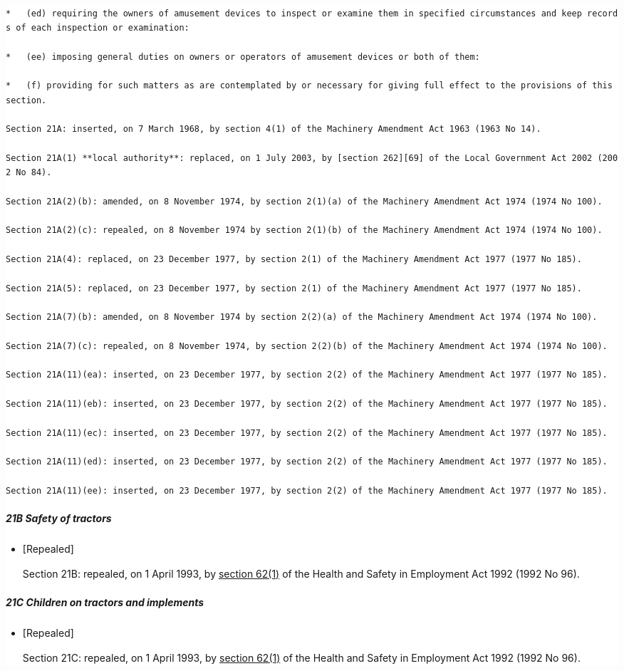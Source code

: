     *   (ed) requiring the owners of amusement devices to inspect or examine them in specified circumstances and keep records of each inspection or examination:
    
    *   (ee) imposing general duties on owners or operators of amusement devices or both of them:
    
    *   (f) providing for such matters as are contemplated by or necessary for giving full effect to the provisions of this section.
    
    Section 21A: inserted, on 7 March 1968, by section 4(1) of the Machinery Amendment Act 1963 (1963 No 14).
    
    Section 21A(1) **local authority**: replaced, on 1 July 2003, by [section 262][69] of the Local Government Act 2002 (2002 No 84).
    
    Section 21A(2)(b): amended, on 8 November 1974, by section 2(1)(a) of the Machinery Amendment Act 1974 (1974 No 100).
    
    Section 21A(2)(c): repealed, on 8 November 1974 by section 2(1)(b) of the Machinery Amendment Act 1974 (1974 No 100).
    
    Section 21A(4): replaced, on 23 December 1977, by section 2(1) of the Machinery Amendment Act 1977 (1977 No 185).
    
    Section 21A(5): replaced, on 23 December 1977, by section 2(1) of the Machinery Amendment Act 1977 (1977 No 185).
    
    Section 21A(7)(b): amended, on 8 November 1974 by section 2(2)(a) of the Machinery Amendment Act 1974 (1974 No 100).
    
    Section 21A(7)(c): repealed, on 8 November 1974, by section 2(2)(b) of the Machinery Amendment Act 1974 (1974 No 100).
    
    Section 21A(11)(ea): inserted, on 23 December 1977, by section 2(2) of the Machinery Amendment Act 1977 (1977 No 185).
    
    Section 21A(11)(eb): inserted, on 23 December 1977, by section 2(2) of the Machinery Amendment Act 1977 (1977 No 185).
    
    Section 21A(11)(ec): inserted, on 23 December 1977, by section 2(2) of the Machinery Amendment Act 1977 (1977 No 185).
    
    Section 21A(11)(ed): inserted, on 23 December 1977, by section 2(2) of the Machinery Amendment Act 1977 (1977 No 185).
    
    Section 21A(11)(ee): inserted, on 23 December 1977, by section 2(2) of the Machinery Amendment Act 1977 (1977 No 185).

##### 21B Safety of tractors
    
*   \[Repealed\]
    
    Section 21B: repealed, on 1 April 1993, by [section 62(1)][65] of the Health and Safety in Employment Act 1992 (1992 No 96).

##### 21C Children on tractors and implements
    
*   \[Repealed\]
    
    Section 21C: repealed, on 1 April 1993, by [section 62(1)][65] of the Health and Safety in Employment Act 1992 (1992 No 96).


[0]: http://www.legislation.govt.nz/act/public/1950/0052/latest/link.aspx?id=DLM195466
[1]: http://www.legislation.govt.nz/act/public/1950/0052/latest/whole.html#DLM260933
[2]: http://www.legislation.govt.nz/act/public/1950/0052/latest/whole.html#DLM260935
[3]: http://www.legislation.govt.nz/act/public/1950/0052/latest/whole.html#DLM260936
[4]: http://www.legislation.govt.nz/act/public/1950/0052/latest/whole.html#DLM4084113
[5]: http://www.legislation.govt.nz/act/public/1950/0052/latest/whole.html#DLM260993
[6]: http://www.legislation.govt.nz/act/public/1950/0052/latest/whole.html#DLM261203
[7]: http://www.legislation.govt.nz/act/public/1950/0052/latest/whole.html#DLM4084114
[8]: http://www.legislation.govt.nz/act/public/1950/0052/latest/whole.html#DLM261207
[9]: http://www.legislation.govt.nz/act/public/1950/0052/latest/whole.html#DLM261210
[10]: http://www.legislation.govt.nz/act/public/1950/0052/latest/whole.html#DLM261214
[11]: http://www.legislation.govt.nz/act/public/1950/0052/latest/whole.html#DLM261216
[12]: http://www.legislation.govt.nz/act/public/1950/0052/latest/whole.html#DLM261217
[13]: http://www.legislation.govt.nz/act/public/1950/0052/latest/whole.html#DLM261218
[14]: http://www.legislation.govt.nz/act/public/1950/0052/latest/whole.html#DLM261219
[15]: http://www.legislation.govt.nz/act/public/1950/0052/latest/whole.html#DLM4084115
[16]: http://www.legislation.govt.nz/act/public/1950/0052/latest/whole.html#DLM261222
[17]: http://www.legislation.govt.nz/act/public/1950/0052/latest/whole.html#DLM4084116
[18]: http://www.legislation.govt.nz/act/public/1950/0052/latest/whole.html#DLM261231
[19]: http://www.legislation.govt.nz/act/public/1950/0052/latest/whole.html#DLM261233
[20]: http://www.legislation.govt.nz/act/public/1950/0052/latest/whole.html#DLM4084117
[21]: http://www.legislation.govt.nz/act/public/1950/0052/latest/whole.html#DLM261236
[22]: http://www.legislation.govt.nz/act/public/1950/0052/latest/whole.html#DLM261237
[23]: http://www.legislation.govt.nz/act/public/1950/0052/latest/whole.html#DLM261238
[24]: http://www.legislation.govt.nz/act/public/1950/0052/latest/whole.html#DLM261240
[25]: http://www.legislation.govt.nz/act/public/1950/0052/latest/whole.html#DLM261244
[26]: http://www.legislation.govt.nz/act/public/1950/0052/latest/whole.html#DLM261247
[27]: http://www.legislation.govt.nz/act/public/1950/0052/latest/whole.html#DLM261249
[28]: http://www.legislation.govt.nz/act/public/1950/0052/latest/whole.html#DLM261251
[29]: http://www.legislation.govt.nz/act/public/1950/0052/latest/whole.html#DLM261254
[30]: http://www.legislation.govt.nz/act/public/1950/0052/latest/whole.html#DLM261257
[31]: http://www.legislation.govt.nz/act/public/1950/0052/latest/whole.html#DLM261262
[32]: http://www.legislation.govt.nz/act/public/1950/0052/latest/whole.html#DLM261265
[33]: http://www.legislation.govt.nz/act/public/1950/0052/latest/whole.html#DLM261267
[34]: http://www.legislation.govt.nz/act/public/1950/0052/latest/whole.html#DLM261268
[35]: http://www.legislation.govt.nz/act/public/1950/0052/latest/whole.html#DLM261282
[36]: http://www.legislation.govt.nz/act/public/1950/0052/latest/whole.html#DLM261294
[37]: http://www.legislation.govt.nz/act/public/1950/0052/latest/whole.html#DLM261298
[38]: http://www.legislation.govt.nz/act/public/1950/0052/latest/whole.html#DLM261402
[39]: http://www.legislation.govt.nz/act/public/1950/0052/latest/whole.html#DLM261405
[40]: http://www.legislation.govt.nz/act/public/1950/0052/latest/whole.html#DLM4084118
[41]: http://www.legislation.govt.nz/act/public/1950/0052/latest/whole.html#DLM261409
[42]: http://www.legislation.govt.nz/act/public/1950/0052/latest/whole.html#DLM261410
[43]: http://www.legislation.govt.nz/act/public/1950/0052/latest/whole.html#DLM261411
[44]: http://www.legislation.govt.nz/act/public/1950/0052/latest/whole.html#DLM261422
[45]: http://www.legislation.govt.nz/act/public/1950/0052/latest/whole.html#DLM261425
[46]: http://www.legislation.govt.nz/act/public/1950/0052/latest/whole.html#DLM4084119
[47]: http://www.legislation.govt.nz/act/public/1950/0052/latest/whole.html#DLM261429
[48]: http://www.legislation.govt.nz/act/public/1950/0052/latest/whole.html#DLM261430
[49]: http://www.legislation.govt.nz/act/public/1950/0052/latest/whole.html#DLM261431
[50]: http://www.legislation.govt.nz/act/public/1950/0052/latest/whole.html#DLM261438
[51]: http://www.legislation.govt.nz/act/public/1950/0052/latest/whole.html#DLM261440
[52]: http://www.legislation.govt.nz/act/public/1950/0052/latest/whole.html#DLM261443
[53]: http://www.legislation.govt.nz/act/public/1950/0052/latest/whole.html#DLM261445
[54]: http://www.legislation.govt.nz/act/public/1950/0052/latest/whole.html#DLM261446
[55]: http://www.legislation.govt.nz/act/public/1950/0052/latest/whole.html#DLM261447
[56]: http://www.legislation.govt.nz/act/public/1950/0052/latest/whole.html#DLM4084120
[57]: http://www.legislation.govt.nz/act/public/1950/0052/latest/whole.html#DLM261450
[58]: http://www.legislation.govt.nz/act/public/1950/0052/latest/whole.html#DLM261451
[59]: http://www.legislation.govt.nz/act/public/1950/0052/latest/whole.html#DLM261452
[60]: http://www.legislation.govt.nz/act/public/1950/0052/latest/whole.html#DLM261453
[61]: http://www.legislation.govt.nz/act/public/1950/0052/latest/whole.html#DLM261459
[62]: http://www.legislation.govt.nz/act/public/1950/0052/latest/whole.html#DLM261461
[63]: http://www.legislation.govt.nz/act/public/1950/0052/latest/whole.html#DLM261464
[64]: http://www.legislation.govt.nz/act/public/1950/0052/latest/link.aspx?id=DLM433619
[65]: http://www.legislation.govt.nz/act/public/1950/0052/latest/link.aspx?id=DLM279941
[66]: http://www.legislation.govt.nz/act/public/1950/0052/latest/link.aspx?id=DLM2015063
[67]: http://www.legislation.govt.nz/act/public/1950/0052/latest/link.aspx?id=DLM101353
[68]: http://www.legislation.govt.nz/act/public/1950/0052/latest/link.aspx?id=DLM170872
[69]: http://www.legislation.govt.nz/act/public/1950/0052/latest/link.aspx?id=DLM174088
[70]: http://www.legislation.govt.nz/act/public/1950/0052/latest/link.aspx?id=DLM3359902
[71]: http://www.legislation.govt.nz/act/public/1950/0052/latest/link.aspx?id=DLM35085
[72]: http://www.legislation.govt.nz/act/public/1950/0052/latest/link.aspx?id=DLM3360714
[73]: http://www.legislation.govt.nz/act/public/1950/0052/latest/link.aspx?id=DLM35049
[74]: http://www.pco.parliament.govt.nz/reprints/
[75]: http://www.legislation.govt.nz/act/public/1950/0052/latest/link.aspx?id=DLM195439
[76]: http://www.pco.parliament.govt.nz/editorial-conventions/
[77]: http://www.legislation.govt.nz/act/public/1950/0052/latest/link.aspx?id=DLM195468
[78]: http://www.legislation.govt.nz/act/public/1950/0052/latest/link.aspx?id=DLM195470